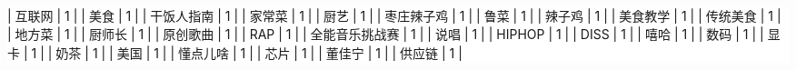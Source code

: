 | 互联网 | 1 |
| 美食 | 1 |
| 干饭人指南 | 1 |
| 家常菜 | 1 |
| 厨艺 | 1 |
| 枣庄辣子鸡 | 1 |
| 鲁菜 | 1 |
| 辣子鸡 | 1 |
| 美食教学 | 1 |
| 传统美食 | 1 |
| 地方菜 | 1 |
| 厨师长 | 1 |
| 原创歌曲 | 1 |
| RAP | 1 |
| 全能音乐挑战赛 | 1 |
| 说唱 | 1 |
| HIPHOP | 1 |
| DISS | 1 |
| 嘻哈 | 1 |
| 数码 | 1 |
| 显卡 | 1 |
| 奶茶 | 1 |
| 美国 | 1 |
| 懂点儿啥 | 1 |
| 芯片 | 1 |
| 董佳宁 | 1 |
| 供应链 | 1 |
